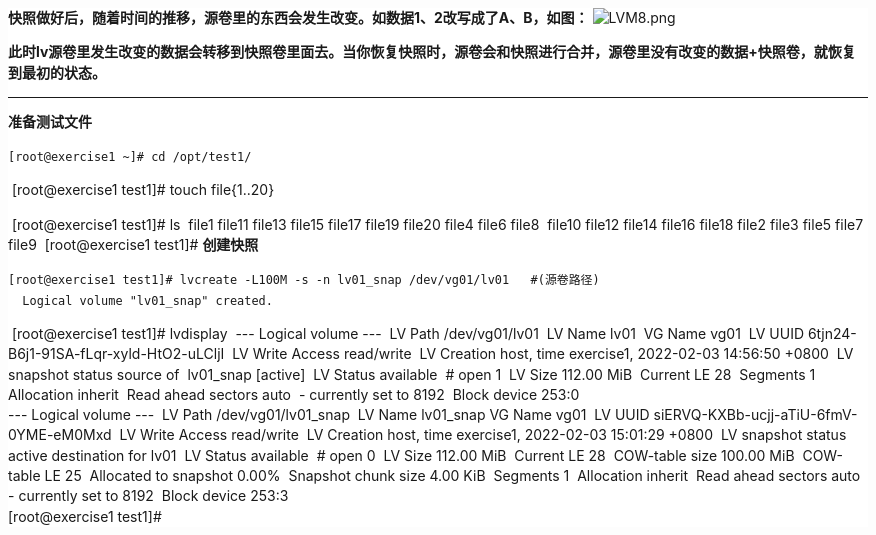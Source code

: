 **快照做好后，随着时间的推移，源卷里的东西会发生改变。如数据1、2改写成了A、B，如图：**
![LVM8.png](https://s2.loli.net/2022/02/03/URALYrdcXNug7kw.png)

**此时lv源卷里发生改变的数据会转移到快照卷里面去。当你恢复快照时，源卷会和快照进行合并，源卷里没有改变的数据+快照卷，就恢复到最初的状态。**


---
**准备测试文件**

    [root@exercise1 ~]# cd /opt/test1/


​    [root@exercise1 test1]# touch file{1..20}


​    [root@exercise1 test1]# ls
​    file1   file11  file13  file15  file17  file19  file20  file4  file6  file8
​    file10  file12  file14  file16  file18  file2   file3   file5  file7  file9
​    [root@exercise1 test1]# 
**创建快照**

    [root@exercise1 test1]# lvcreate -L100M -s -n lv01_snap /dev/vg01/lv01   #(源卷路径)
      Logical volume "lv01_snap" created.


​    [root@exercise1 test1]# lvdisplay
​      --- Logical volume ---
​      LV Path                /dev/vg01/lv01
​      LV Name                lv01
​      VG Name                vg01
​      LV UUID                6tjn24-B6j1-91SA-fLqr-xyld-HtO2-uLCljI
​      LV Write Access        read/write
​      LV Creation host, time exercise1, 2022-02-03 14:56:50 +0800
​      LV snapshot status     source of
​                             lv01_snap [active]
​      LV Status              available
​      # open                 1
​      LV Size                112.00 MiB
​      Current LE             28
​      Segments               1
​      Allocation             inherit
​      Read ahead sectors     auto
​      - currently set to     8192
​      Block device           253:0
​       
​      --- Logical volume ---
​      LV Path                /dev/vg01/lv01_snap
​      LV Name                lv01_snap
​      VG Name                vg01
​      LV UUID                siERVQ-KXBb-ucjj-aTiU-6fmV-0YME-eM0Mxd
​      LV Write Access        read/write
​      LV Creation host, time exercise1, 2022-02-03 15:01:29 +0800
​      LV snapshot status     active destination for lv01
​      LV Status              available
​      # open                 0
​      LV Size                112.00 MiB
​      Current LE             28
​      COW-table size         100.00 MiB
​      COW-table LE           25
​      Allocated to snapshot  0.00%
​      Snapshot chunk size    4.00 KiB
​      Segments               1
​      Allocation             inherit
​      Read ahead sectors     auto
​      - currently set to     8192
​      Block device           253:3
​       
​    [root@exercise1 test1]# 